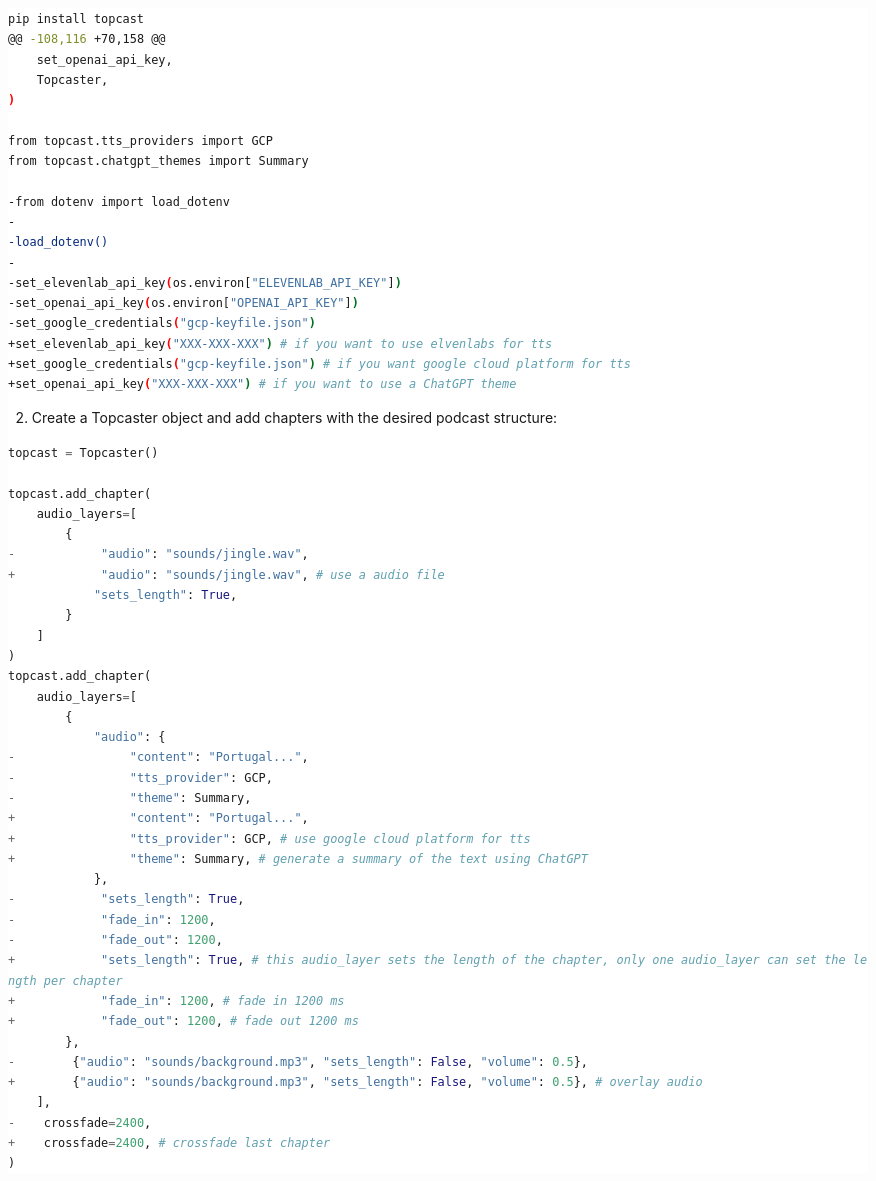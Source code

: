  ```bash
 pip install topcast
@@ -108,116 +70,158 @@
     set_openai_api_key,
     Topcaster,
 )
 
 from topcast.tts_providers import GCP
 from topcast.chatgpt_themes import Summary
 
-from dotenv import load_dotenv
-
-load_dotenv()
-
-set_elevenlab_api_key(os.environ["ELEVENLAB_API_KEY"])
-set_openai_api_key(os.environ["OPENAI_API_KEY"])
-set_google_credentials("gcp-keyfile.json")
+set_elevenlab_api_key("XXX-XXX-XXX") # if you want to use elvenlabs for tts
+set_google_credentials("gcp-keyfile.json") # if you want google cloud platform for tts
+set_openai_api_key("XXX-XXX-XXX") # if you want to use a ChatGPT theme
 ```
 
 2. Create a Topcaster object and add chapters with the desired podcast structure:
 
 ```python
 topcast = Topcaster()
 
 topcast.add_chapter(
     audio_layers=[
         {
-            "audio": "sounds/jingle.wav",
+            "audio": "sounds/jingle.wav", # use a audio file
             "sets_length": True,
         }
     ]
 )
 topcast.add_chapter(
     audio_layers=[
         {
             "audio": {
-                "content": "Portugal...",
-                "tts_provider": GCP,
-                "theme": Summary,
+                "content": "Portugal...", 
+                "tts_provider": GCP, # use google cloud platform for tts
+                "theme": Summary, # generate a summary of the text using ChatGPT
             },
-            "sets_length": True,
-            "fade_in": 1200,
-            "fade_out": 1200,
+            "sets_length": True, # this audio_layer sets the length of the chapter, only one audio_layer can set the length per chapter
+            "fade_in": 1200, # fade in 1200 ms
+            "fade_out": 1200, # fade out 1200 ms
         },
-        {"audio": "sounds/background.mp3", "sets_length": False, "volume": 0.5},
+        {"audio": "sounds/background.mp3", "sets_length": False, "volume": 0.5}, # overlay audio
     ],
-    crossfade=2400,
+    crossfade=2400, # crossfade last chapter
 )
 
 ```
 